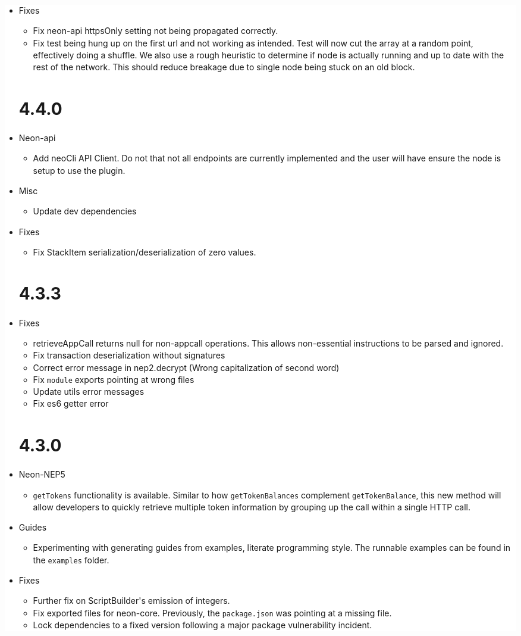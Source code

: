 - Fixes

  - Fix neon-api httpsOnly setting not being propagated correctly.
  - Fix test being hung up on the first url and not working as intended. Test
    will now cut the array at a random point, effectively doing a shuffle. We
    also use a rough heuristic to determine if node is actually running and up
    to date with the rest of the network. This should reduce breakage due to
    single node being stuck on an old block.

  # 4.4.0

- Neon-api

  - Add neoCli API Client. Do not that not all endpoints are currently
    implemented and the user will have ensure the node is setup to use the
    plugin.

- Misc

  - Update dev dependencies

- Fixes

  - Fix StackItem serialization/deserialization of zero values.

  # 4.3.3

- Fixes

  - retrieveAppCall returns null for non-appcall operations. This allows
    non-essential instructions to be parsed and ignored.
  - Fix transaction deserialization without signatures
  - Correct error message in nep2.decrypt (Wrong capitalization of second word)
  - Fix `module` exports pointing at wrong files
  - Update utils error messages
  - Fix es6 getter error

  # 4.3.0

- Neon-NEP5

  - `getTokens` functionality is available. Similar to how `getTokenBalances`
    complement `getTokenBalance`, this new method will allow developers to
    quickly retrieve multiple token information by grouping up the call within a
    single HTTP call.

- Guides

  - Experimenting with generating guides from examples, literate programming
    style. The runnable examples can be found in the `examples` folder.

- Fixes

  - Further fix on ScriptBuilder's emission of integers.
  - Fix exported files for neon-core. Previously, the `package.json` was
    pointing at a missing file.
  - Lock dependencies to a fixed version following a major package vulnerability
    incident.
